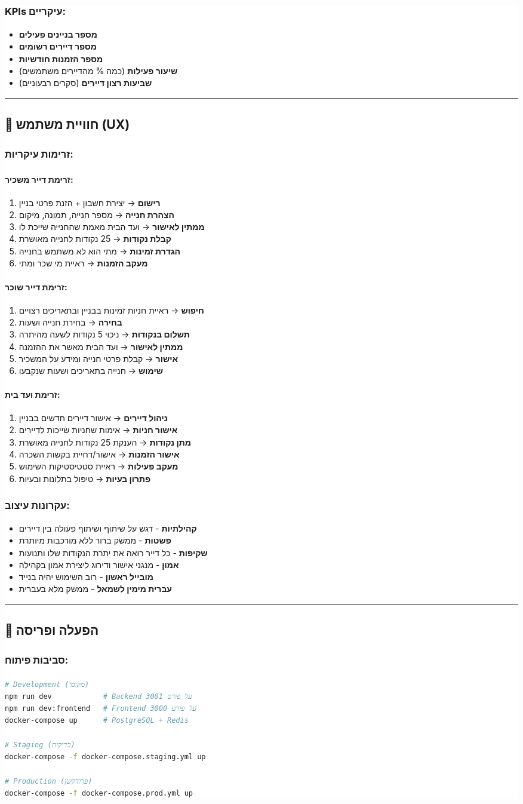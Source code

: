 ### **KPIs עיקריים:**
- **מספר בניינים פעילים**
- **מספר דיירים רשומים**
- **מספר הזמנות חודשיות**
- **שיעור פעילות** (כמה % מהדיירים משתמשים)
- **שביעות רצון דיירים** (סקרים רבעוניים)

---

## 📱 **חוויית משתמש (UX)**

### **זרימות עיקריות:**

#### **זרימת דייר משכיר:**
1. **רישום** → יצירת חשבון + הזנת פרטי בניין
2. **הצהרת חנייה** → מספר חנייה, תמונה, מיקום
3. **ממתין לאישור** → ועד הבית מאמת שהחנייה שייכת לו
4. **קבלת נקודות** → 25 נקודות לחנייה מאושרת
5. **הגדרת זמינות** → מתי הוא לא משתמש בחנייה
6. **מעקב הזמנות** → ראיית מי שכר ומתי

#### **זרימת דייר שוכר:**
1. **חיפוש** → ראיית חניות זמינות בבניין ובתאריכים רצויים
2. **בחירה** → בחירת חנייה ושעות
3. **תשלום בנקודות** → ניכוי 5 נקודות לשעה מהיתרה
4. **ממתין לאישור** → ועד הבית מאשר את ההזמנה
5. **אישור** → קבלת פרטי חנייה ומידע על המשכיר
6. **שימוש** → חנייה בתאריכים ושעות שנקבעו

#### **זרימת ועד בית:**
1. **ניהול דיירים** → אישור דיירים חדשים בבניין
2. **אישור חניות** → אימות שחניות שייכות לדיירים
3. **מתן נקודות** → הענקת 25 נקודות לחנייה מאושרת
4. **אישור הזמנות** → אישור/דחיית בקשות השכרה
5. **מעקב פעילות** → ראיית סטטיסטיקות השימוש
6. **פתרון בעיות** → טיפול בתלונות ובעיות

### **עקרונות עיצוב:**
- **קהילתיות** - דגש על שיתוף ושיתוף פעולה בין דיירים
- **פשטות** - ממשק ברור ללא מורכבות מיותרת
- **שקיפות** - כל דייר רואה את יתרת הנקודות שלו ותנועות
- **אמון** - מנגני אישור ודירוג ליצירת אמון בקהילה
- **מובייל ראשון** - רוב השימוש יהיה בנייד
- **עברית מימין לשמאל** - ממשק מלא בעברית

---

## 🚀 **הפעלה ופריסה**

### **סביבות פיתוח:**
```bash
# Development (מקומי)
npm run dev            # Backend על פורט 3001
npm run dev:frontend   # Frontend על פורט 3000
docker-compose up      # PostgreSQL + Redis

# Staging (בדיקות)
docker-compose -f docker-compose.staging.yml up

# Production (פרודקשן)
docker-compose -f docker-compose.prod.yml up
```